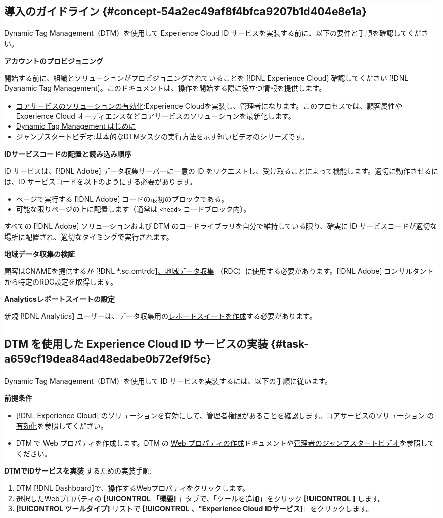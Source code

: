 ## 導入のガイドライン {#concept-54a2ec49af8f4bfca9207b1d404e8e1a}

Dynamic Tag Management（DTM）を使用して Experience Cloud ID サービスを実装する前に、以下の要件と手順を確認してください。



**アカウントのプロビジョニング**

開始する前に、組織とソリューションがプロビジョニングされていることを [!DNL Experience Cloud] 確認してください [!DNL Dyanamic Tag Management]。このドキュメントは、操作を開始する際に役立つ情報を提供します。

* [コアサービスのソリューションの有効化](https://marketing.adobe.com/resources/help/en_US/mcloud/core_services.html):Experience Cloudを実装し、管理者になります。このプロセスでは、顧客属性や Experience Cloud オーディエンスなどコアサービスのソリューションを最新化します。
* [Dynamic Tag Management はじめに](https://marketing.adobe.com/resources/help/en_US/dtm/get_started.html)
* [ジャンプスタートビデオ](https://marketing.adobe.com/resources/help/en_US/dtm/jump-start-videos.html):基本的なDTMタスクの実行方法を示す短いビデオのシリーズです。

**IDサービスコードの配置と読み込み順序**

ID サービスは、[!DNL Adobe] データ収集サーバーに一意の ID をリクエストし、受け取ることによって機能します。適切に動作させるには、ID サービスコードを以下のようにする必要があります。

* ページで実行する [!DNL Adobe] コードの最初のブロックである。
* 可能な限りページの上に配置します（通常は `<head>` コードブロック内）。

すべての [!DNL Adobe] ソリューションおよび DTM のコードライブラリを自分で維持している限り、確実に ID サービスコードが適切な場所に配置され、適切なタイミングで実行されます。

**地域データ収集の検証**

顧客はCNAMEを提供するか [!DNL *.sc.omtrdc][、地域データ収集](https://marketing.adobe.com/resources/help/en_US/whitepapers/rdc/) （RDC）に使用する必要があります。[!DNL Adobe] コンサルタントから特定のRDC設定を取得します。

**Analyticsレポートスイートの設定**

新規 [!DNL Analytics] ユーザーは、データ収集用の[レポートスイートを作成](https://marketing.adobe.com/resources/help/en_US/reference/new_report_suite.html)する必要があります。

## DTM を使用した Experience Cloud ID サービスの実装 {#task-a659cf19dea84ad48edabe0b72ef9f5c}

Dynamic Tag Management（DTM）を使用して ID サービスを実装するには、以下の手順に従います。

**前提条件**

* [!DNL Experience Cloud] のソリューションを有効にして、管理者権限があることを確認します。コアサービスのソリューション [の有効化](https://marketing.adobe.com/resources/help/en_US/mcloud/core_services.html)を参照してください。

* DTM で Web プロパティを作成します。DTM の [Web プロパティの作成](https://marketing.adobe.com/resources/help/en_US/dtm/web_property.html)ドキュメントや[管理者のジャンプスタートビデオ](https://marketing.adobe.com/resources/help/en_US/dtm/admin-jump-start.html)を参照してください。



**DTMでIDサービスを実装** するための実装手順:

1. DTM [!DNL Dashboard]で、操作するWebプロパティをクリックします。
1. 選択したWebプロパティの **[!UICONTROL 「概要]** 」タブで、「ツールを追加」をクリック **[!UICONTROL ]** します。
1. **[!UICONTROL ツールタイプ]** リストで **[!UICONTROL 、&quot;Experience Cloud IDサービス]**」をクリックします。
